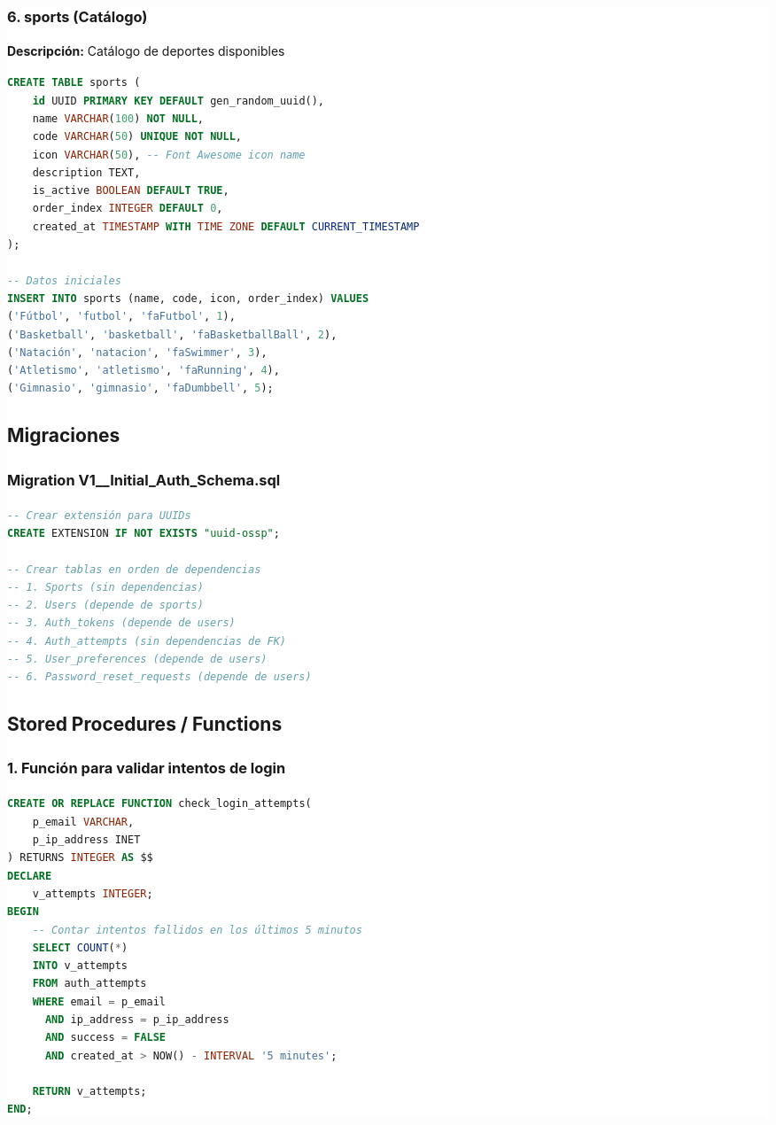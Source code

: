 ### 6. sports (Catálogo)
**Descripción:** Catálogo de deportes disponibles

```sql
CREATE TABLE sports (
    id UUID PRIMARY KEY DEFAULT gen_random_uuid(),
    name VARCHAR(100) NOT NULL,
    code VARCHAR(50) UNIQUE NOT NULL,
    icon VARCHAR(50), -- Font Awesome icon name
    description TEXT,
    is_active BOOLEAN DEFAULT TRUE,
    order_index INTEGER DEFAULT 0,
    created_at TIMESTAMP WITH TIME ZONE DEFAULT CURRENT_TIMESTAMP
);

-- Datos iniciales
INSERT INTO sports (name, code, icon, order_index) VALUES
('Fútbol', 'futbol', 'faFutbol', 1),
('Basketball', 'basketball', 'faBasketballBall', 2),
('Natación', 'natacion', 'faSwimmer', 3),
('Atletismo', 'atletismo', 'faRunning', 4),
('Gimnasio', 'gimnasio', 'faDumbbell', 5);
```

## Migraciones

### Migration V1__Initial_Auth_Schema.sql
```sql
-- Crear extensión para UUIDs
CREATE EXTENSION IF NOT EXISTS "uuid-ossp";

-- Crear tablas en orden de dependencias
-- 1. Sports (sin dependencias)
-- 2. Users (depende de sports)
-- 3. Auth_tokens (depende de users)
-- 4. Auth_attempts (sin dependencias de FK)
-- 5. User_preferences (depende de users)
-- 6. Password_reset_requests (depende de users)
```

## Stored Procedures / Functions

### 1. Función para validar intentos de login
```sql
CREATE OR REPLACE FUNCTION check_login_attempts(
    p_email VARCHAR,
    p_ip_address INET
) RETURNS INTEGER AS $$
DECLARE
    v_attempts INTEGER;
BEGIN
    -- Contar intentos fallidos en los últimos 5 minutos
    SELECT COUNT(*)
    INTO v_attempts
    FROM auth_attempts
    WHERE email = p_email
      AND ip_address = p_ip_address
      AND success = FALSE
      AND created_at > NOW() - INTERVAL '5 minutes';
    
    RETURN v_attempts;
END;
```